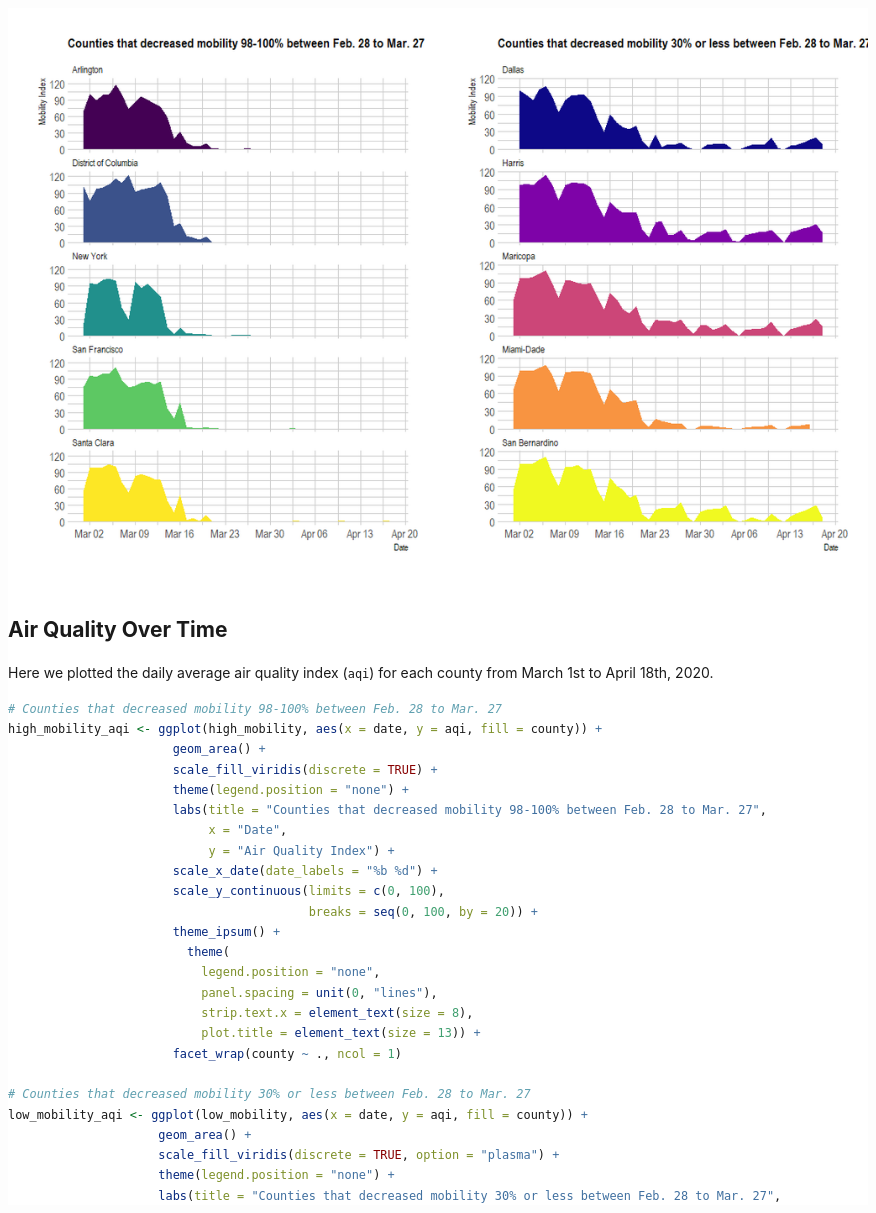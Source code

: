 ![](engr122_project_analyses_files/figure-markdown_github/unnamed-chunk-2-1.png)

Air Quality Over Time
---------------------

Here we plotted the daily average air quality index (`aqi`) for each county from March 1st to April 18th, 2020.

``` r
# Counties that decreased mobility 98-100% between Feb. 28 to Mar. 27
high_mobility_aqi <- ggplot(high_mobility, aes(x = date, y = aqi, fill = county)) +
                       geom_area() +
                       scale_fill_viridis(discrete = TRUE) +
                       theme(legend.position = "none") +
                       labs(title = "Counties that decreased mobility 98-100% between Feb. 28 to Mar. 27",
                            x = "Date", 
                            y = "Air Quality Index") +
                       scale_x_date(date_labels = "%b %d") +
                       scale_y_continuous(limits = c(0, 100),
                                          breaks = seq(0, 100, by = 20)) +
                       theme_ipsum() +
                         theme(
                           legend.position = "none",
                           panel.spacing = unit(0, "lines"),
                           strip.text.x = element_text(size = 8),
                           plot.title = element_text(size = 13)) +
                       facet_wrap(county ~ ., ncol = 1)

# Counties that decreased mobility 30% or less between Feb. 28 to Mar. 27
low_mobility_aqi <- ggplot(low_mobility, aes(x = date, y = aqi, fill = county)) +
                     geom_area() +
                     scale_fill_viridis(discrete = TRUE, option = "plasma") +
                     theme(legend.position = "none") +
                     labs(title = "Counties that decreased mobility 30% or less between Feb. 28 to Mar. 27", 
```